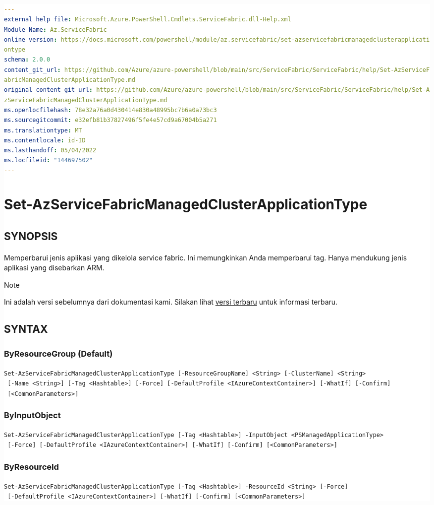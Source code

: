 ```yaml
---
external help file: Microsoft.Azure.PowerShell.Cmdlets.ServiceFabric.dll-Help.xml
Module Name: Az.ServiceFabric
online version: https://docs.microsoft.com/powershell/module/az.servicefabric/set-azservicefabricmanagedclusterapplicationtype
schema: 2.0.0
content_git_url: https://github.com/Azure/azure-powershell/blob/main/src/ServiceFabric/ServiceFabric/help/Set-AzServiceFabricManagedClusterApplicationType.md
original_content_git_url: https://github.com/Azure/azure-powershell/blob/main/src/ServiceFabric/ServiceFabric/help/Set-AzServiceFabricManagedClusterApplicationType.md
ms.openlocfilehash: 78e32a76a0d430414e830a48995bc7b6a0a73bc3
ms.sourcegitcommit: e32efb81b37827496f5fe4e57cd9a67004b5a271
ms.translationtype: MT
ms.contentlocale: id-ID
ms.lasthandoff: 05/04/2022
ms.locfileid: "144697502"
---
```

# Set-AzServiceFabricManagedClusterApplicationType

## SYNOPSIS
Memperbarui jenis aplikasi yang dikelola service fabric. Ini memungkinkan Anda memperbarui tag. Hanya mendukung jenis aplikasi yang disebarkan ARM.

> [!NOTE]
>Ini adalah versi sebelumnya dari dokumentasi kami. Silakan lihat [versi terbaru](/powershell/module/az.servicefabric/set-azservicefabricmanagedclusterapplicationtype) untuk informasi terbaru.

## SYNTAX

### ByResourceGroup (Default)
```
Set-AzServiceFabricManagedClusterApplicationType [-ResourceGroupName] <String> [-ClusterName] <String>
 [-Name <String>] [-Tag <Hashtable>] [-Force] [-DefaultProfile <IAzureContextContainer>] [-WhatIf] [-Confirm]
 [<CommonParameters>]
```

### ByInputObject
```
Set-AzServiceFabricManagedClusterApplicationType [-Tag <Hashtable>] -InputObject <PSManagedApplicationType>
 [-Force] [-DefaultProfile <IAzureContextContainer>] [-WhatIf] [-Confirm] [<CommonParameters>]
```

### ByResourceId
```
Set-AzServiceFabricManagedClusterApplicationType [-Tag <Hashtable>] -ResourceId <String> [-Force]
 [-DefaultProfile <IAzureContextContainer>] [-WhatIf] [-Confirm] [<CommonParameters>]
```
